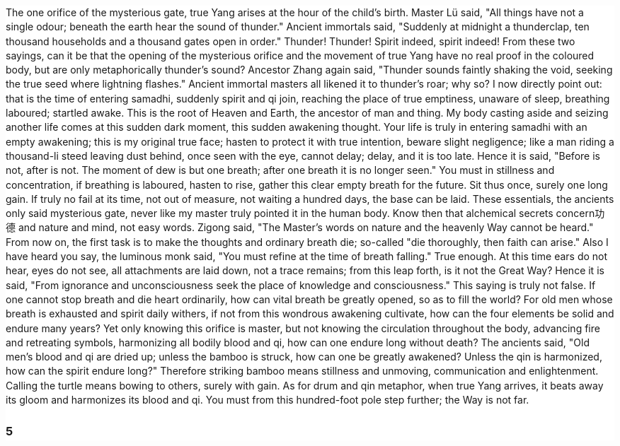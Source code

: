 The one orifice of the mysterious gate, true Yang arises at the hour of the child’s birth. Master Lü said, "All things have not a single odour; beneath the earth hear the sound of thunder." Ancient immortals said, "Suddenly at midnight a thunderclap, ten thousand households and a thousand gates open in order." Thunder! Thunder! Spirit indeed, spirit indeed! From these two sayings, can it be that the opening of the mysterious orifice and the movement of true Yang have no real proof in the coloured body, but are only metaphorically thunder’s sound? Ancestor Zhang again said, "Thunder sounds faintly shaking the void, seeking the true seed where lightning flashes." Ancient immortal masters all likened it to thunder’s roar; why so? I now directly point out: that is the time of entering samadhi, suddenly spirit and qi join, reaching the place of true emptiness, unaware of sleep, breathing laboured; startled awake. This is the root of Heaven and Earth, the ancestor of man and thing. My body casting aside and seizing another life comes at this sudden dark moment, this sudden awakening thought. Your life is truly in entering samadhi with an empty awakening; this is my original true face; hasten to protect it with true intention, beware slight negligence; like a man riding a thousand-li steed leaving dust behind, once seen with the eye, cannot delay; delay, and it is too late. Hence it is said, "Before is not, after is not. The moment of dew is but one breath; after one breath it is no longer seen." You must in stillness and concentration, if breathing is laboured, hasten to rise, gather this clear empty breath for the future. Sit thus once, surely one long gain. If truly no fail at its time, not out of measure, not waiting a hundred days, the base can be laid. These essentials, the ancients only said mysterious gate, never like my master truly pointed it in the human body. Know then that alchemical secrets concern功德 and nature and mind, not easy words. Zigong said, "The Master’s words on nature and the heavenly Way cannot be heard." From now on, the first task is to make the thoughts and ordinary breath die; so-called "die thoroughly, then faith can arise." Also I have heard you say, the luminous monk said, "You must refine at the time of breath falling." True enough. At this time ears do not hear, eyes do not see, all attachments are laid down, not a trace remains; from this leap forth, is it not the Great Way? Hence it is said, "From ignorance and unconsciousness seek the place of knowledge and consciousness." This saying is truly not false. If one cannot stop breath and die heart ordinarily, how can vital breath be greatly opened, so as to fill the world? For old men whose breath is exhausted and spirit daily withers, if not from this wondrous awakening cultivate, how can the four elements be solid and endure many years? Yet only knowing this orifice is master, but not knowing the circulation throughout the body, advancing fire and retreating symbols, harmonizing all bodily blood and qi, how can one endure long without death? The ancients said, "Old men’s blood and qi are dried up; unless the bamboo is struck, how can one be greatly awakened? Unless the qin is harmonized, how can the spirit endure long?" Therefore striking bamboo means stillness and unmoving, communication and enlightenment. Calling the turtle means bowing to others, surely with gain. As for drum and qin metaphor, when true Yang arrives, it beats away its gloom and harmonizes its blood and qi. You must from this hundred-foot pole step further; the Way is not far.

### 5